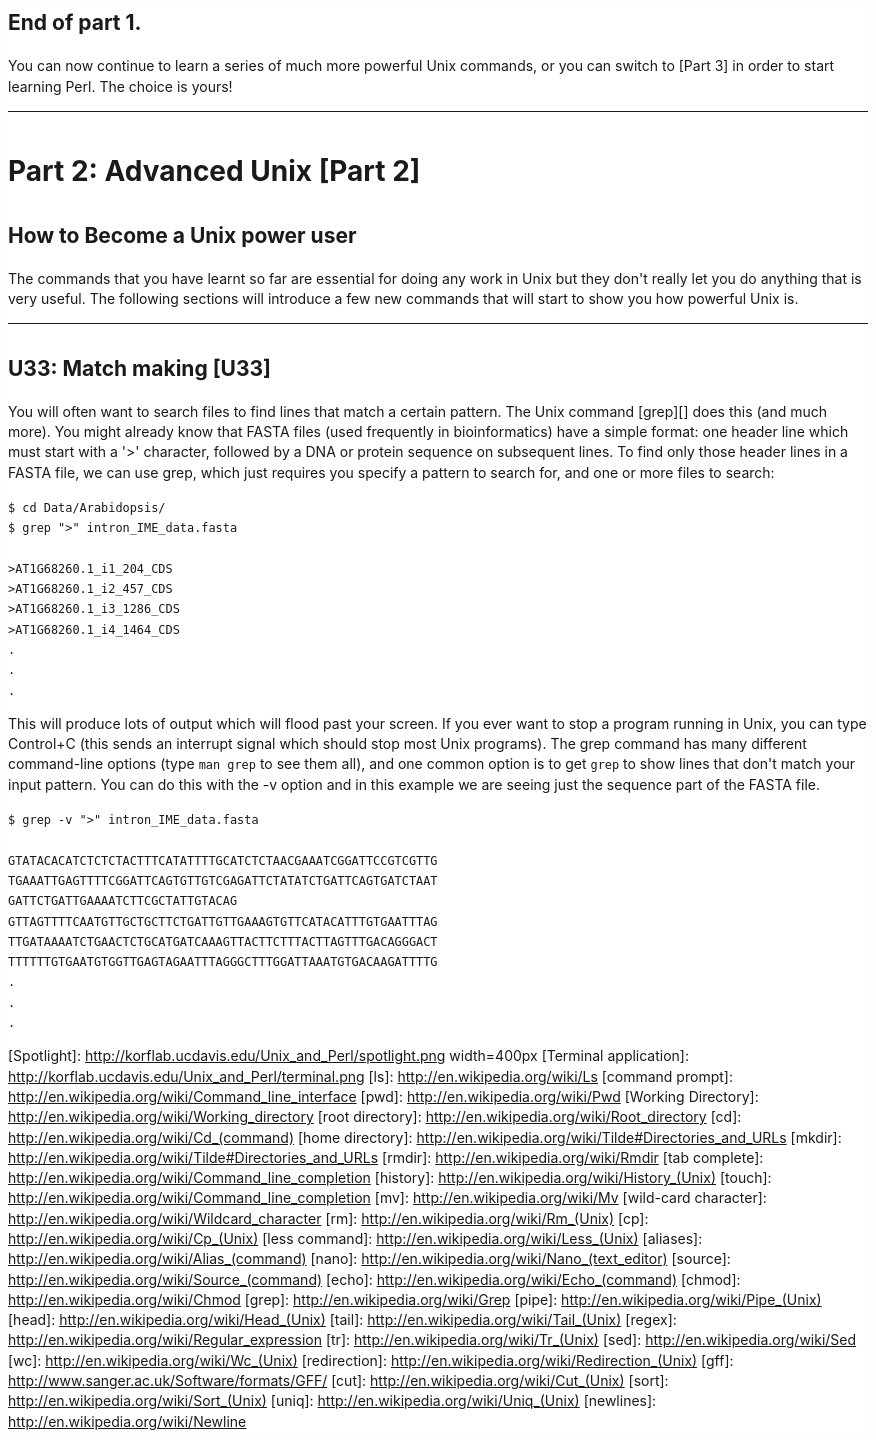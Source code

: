 
## End of part 1.

You can now continue to learn a series of much more powerful Unix commands, or you can switch to [Part 3] in order to start learning Perl. The choice is yours!



---


# Part 2: Advanced Unix [Part 2]

## How to Become a Unix power user

The commands that you have learnt so far are essential for doing any work in Unix but they don't really let you do anything that is very useful. The following sections will introduce a few new commands that will start to show you how powerful Unix is.

---

## U33: Match making [U33]

You will often want to search files to find lines that match a certain pattern. The Unix command [grep][] does this (and much more). You might already know that FASTA files (used frequently in bioinformatics) have a simple format: one header line which must start with a '>' character, followed by a DNA or protein sequence on subsequent lines. To find only those header lines in a FASTA file, we can use grep, which just requires you specify a pattern to search for, and one or more files to search:

	$ cd Data/Arabidopsis/ 
	$ grep ">" intron_IME_data.fasta

	>AT1G68260.1_i1_204_CDS 
	>AT1G68260.1_i2_457_CDS 
	>AT1G68260.1_i3_1286_CDS 
	>AT1G68260.1_i4_1464_CDS 
	.
	.
	.

This will produce lots of output which will flood past your screen. If you ever want to stop a program running in Unix, you can type Control+C (this sends an interrupt signal which should stop most Unix programs). The grep command has many different command-line options (type `man grep` to see them all), and one common option is to get `grep` to show lines that don't match your input pattern. You can do this with the -v option and in this example we are seeing just the sequence part of the FASTA file.

	$ grep -v ">" intron_IME_data.fasta

	GTATACACATCTCTCTACTTTCATATTTTGCATCTCTAACGAAATCGGATTCCGTCGTTG
	TGAAATTGAGTTTTCGGATTCAGTGTTGTCGAGATTCTATATCTGATTCAGTGATCTAAT 
	GATTCTGATTGAAAATCTTCGCTATTGTACAG
	GTTAGTTTTCAATGTTGCTGCTTCTGATTGTTGAAAGTGTTCATACATTTGTGAATTTAG
	TTGATAAAATCTGAACTCTGCATGATCAAAGTTACTTCTTTACTTAGTTTGACAGGGACT
	TTTTTTGTGAATGTGGTTGAGTAGAATTTAGGGCTTTGGATTAAATGTGACAAGATTTTG
	.
	.
	.


[Google Group]: http://groups.google.com/group/unix-and-perl-for-biologists/pendmsg?hl=en&pli=1
[Unix]: http://en.wikipedia.org/wiki/Unix
[Linux]: http://en.wikipedia.org/wiki/Linux
[web links]: http://en.wikipedia.org/wiki/Hyperlink
[Cygwin]: http://www.cygwin.com
[virtualization]: http://en.wikipedia.org/wiki/Platform_virtualization
[Virtual PC]: http://www.microsoft.com/windows/virtual-pc/default.aspx
[Linux on windows]: http://www.pcreview.co.uk/articles/Windows/Run_Linux_in_Windows/
[Spotlight]: http://korflab.ucdavis.edu/Unix_and_Perl/spotlight.png width=400px
[Terminal application]: http://korflab.ucdavis.edu/Unix_and_Perl/terminal.png
[ls]: http://en.wikipedia.org/wiki/Ls
[command prompt]: http://en.wikipedia.org/wiki/Command_line_interface
[pwd]: http://en.wikipedia.org/wiki/Pwd
[Working Directory]: http://en.wikipedia.org/wiki/Working_directory
[root directory]: http://en.wikipedia.org/wiki/Root_directory
[cd]: http://en.wikipedia.org/wiki/Cd_(command)
[home directory]: http://en.wikipedia.org/wiki/Tilde#Directories_and_URLs
[mkdir]: http://en.wikipedia.org/wiki/Tilde#Directories_and_URLs
[rmdir]: http://en.wikipedia.org/wiki/Rmdir
[tab complete]: http://en.wikipedia.org/wiki/Command_line_completion
[history]: http://en.wikipedia.org/wiki/History_(Unix)
[touch]: http://en.wikipedia.org/wiki/Command_line_completion
[mv]: http://en.wikipedia.org/wiki/Mv
[wild-card character]: http://en.wikipedia.org/wiki/Wildcard_character
[rm]: http://en.wikipedia.org/wiki/Rm_(Unix)
[cp]: http://en.wikipedia.org/wiki/Cp_(Unix)
[less command]: http://en.wikipedia.org/wiki/Less_(Unix)
[aliases]: http://en.wikipedia.org/wiki/Alias_(command)
[nano]: http://en.wikipedia.org/wiki/Nano_(text_editor)
[source]: http://en.wikipedia.org/wiki/Source_(command)
[echo]: http://en.wikipedia.org/wiki/Echo_(command)
[chmod]: http://en.wikipedia.org/wiki/Chmod
[grep]: http://en.wikipedia.org/wiki/Grep
[pipe]: http://en.wikipedia.org/wiki/Pipe_(Unix)
[head]: http://en.wikipedia.org/wiki/Head_(Unix)
[tail]: http://en.wikipedia.org/wiki/Tail_(Unix)
[regex]: http://en.wikipedia.org/wiki/Regular_expression
[tr]: http://en.wikipedia.org/wiki/Tr_(Unix)
[sed]: http://en.wikipedia.org/wiki/Sed
[wc]: http://en.wikipedia.org/wiki/Wc_(Unix)
[redirection]: http://en.wikipedia.org/wiki/Redirection_(Unix)
[gff]: http://www.sanger.ac.uk/Software/formats/GFF/
[cut]: http://en.wikipedia.org/wiki/Cut_(Unix)
[sort]: http://en.wikipedia.org/wiki/Sort_(Unix)
[uniq]: http://en.wikipedia.org/wiki/Uniq_(Unix)
[newlines]: http://en.wikipedia.org/wiki/Newline